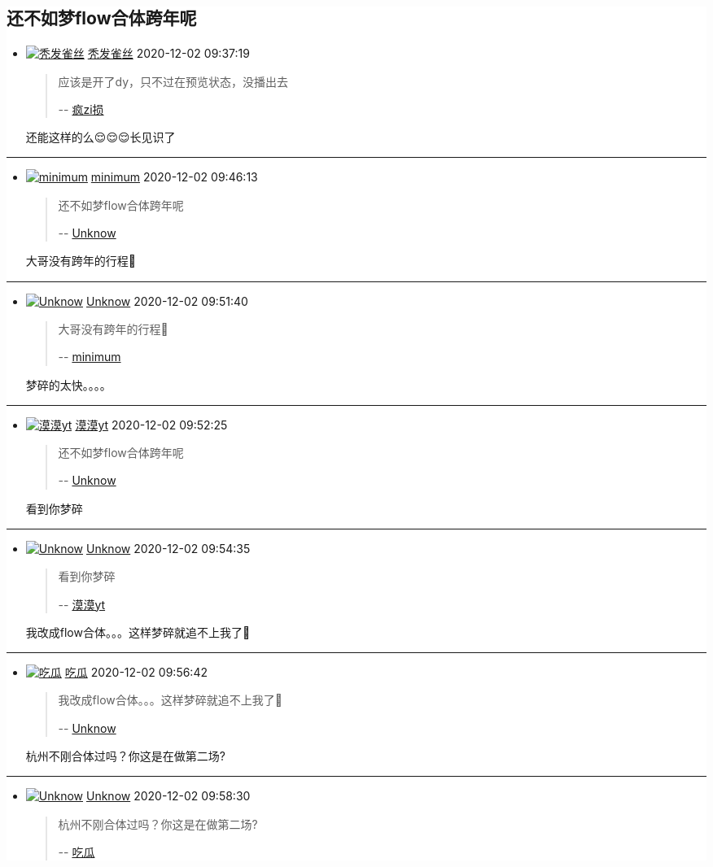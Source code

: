   还不如梦flow合体跨年呢  
---
* [![秃发雀丝](https://img9.doubanio.com/icon/u3984012-5.jpg)](https://www.douban.com/people/3984012/)    [秃发雀丝](https://www.douban.com/people/3984012/)    2020-12-02 09:37:19  
  >应该是开了dy，只不过在预览状态，没播出去  
  >
  >-- [疯zi损](https://www.douban.com/people/224780391/)  
  
  还能这样的么😌😌😌长见识了  
---
* [![minimum](https://img3.doubanio.com/icon/u218236166-1.jpg)](https://www.douban.com/people/218236166/)    [minimum](https://www.douban.com/people/218236166/)    2020-12-02 09:46:13  
  >还不如梦flow合体跨年呢  
  >
  >-- [Unknow](https://www.douban.com/people/219306324/)  
  
  大哥没有跨年的行程🤪  
---
* [![Unknow](https://img9.doubanio.com/icon/u219306324-4.jpg)](https://www.douban.com/people/219306324/)    [Unknow](https://www.douban.com/people/219306324/)    2020-12-02 09:51:40  
  >大哥没有跨年的行程🤪  
  >
  >-- [minimum](https://www.douban.com/people/218236166/)  
  
  梦碎的太快。。。。  
---
* [![漠漠yt](https://img3.doubanio.com/icon/u223048792-1.jpg)](https://www.douban.com/people/223048792/)    [漠漠yt](https://www.douban.com/people/223048792/)    2020-12-02 09:52:25  
  >还不如梦flow合体跨年呢  
  >
  >-- [Unknow](https://www.douban.com/people/219306324/)  
  
  看到你梦碎  
---
* [![Unknow](https://img9.doubanio.com/icon/u219306324-4.jpg)](https://www.douban.com/people/219306324/)    [Unknow](https://www.douban.com/people/219306324/)    2020-12-02 09:54:35  
  >看到你梦碎  
  >
  >-- [漠漠yt](https://www.douban.com/people/223048792/)  
  
  我改成flow合体。。。这样梦碎就追不上我了🤪  
---
* [![吃瓜](https://img2.doubanio.com/icon/u219893584-2.jpg)](https://www.douban.com/people/219893584/)    [吃瓜](https://www.douban.com/people/219893584/)    2020-12-02 09:56:42  
  >我改成flow合体。。。这样梦碎就追不上我了🤪  
  >
  >-- [Unknow](https://www.douban.com/people/219306324/)  
  
  杭州不刚合体过吗？你这是在做第二场?  
---
* [![Unknow](https://img9.doubanio.com/icon/u219306324-4.jpg)](https://www.douban.com/people/219306324/)    [Unknow](https://www.douban.com/people/219306324/)    2020-12-02 09:58:30  
  >杭州不刚合体过吗？你这是在做第二场?  
  >
  >-- [吃瓜](https://www.douban.com/people/219893584/)  
  